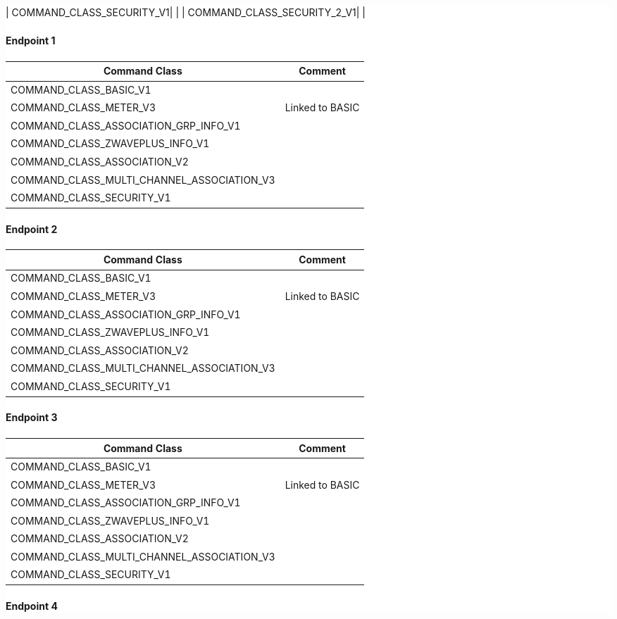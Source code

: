 | COMMAND_CLASS_SECURITY_V1| |
| COMMAND_CLASS_SECURITY_2_V1| |
#### Endpoint 1

| Command Class | Comment |
|---------------|---------|
| COMMAND_CLASS_BASIC_V1| |
| COMMAND_CLASS_METER_V3| Linked to BASIC|
| COMMAND_CLASS_ASSOCIATION_GRP_INFO_V1| |
| COMMAND_CLASS_ZWAVEPLUS_INFO_V1| |
| COMMAND_CLASS_ASSOCIATION_V2| |
| COMMAND_CLASS_MULTI_CHANNEL_ASSOCIATION_V3| |
| COMMAND_CLASS_SECURITY_V1| |
#### Endpoint 2

| Command Class | Comment |
|---------------|---------|
| COMMAND_CLASS_BASIC_V1| |
| COMMAND_CLASS_METER_V3| Linked to BASIC|
| COMMAND_CLASS_ASSOCIATION_GRP_INFO_V1| |
| COMMAND_CLASS_ZWAVEPLUS_INFO_V1| |
| COMMAND_CLASS_ASSOCIATION_V2| |
| COMMAND_CLASS_MULTI_CHANNEL_ASSOCIATION_V3| |
| COMMAND_CLASS_SECURITY_V1| |
#### Endpoint 3

| Command Class | Comment |
|---------------|---------|
| COMMAND_CLASS_BASIC_V1| |
| COMMAND_CLASS_METER_V3| Linked to BASIC|
| COMMAND_CLASS_ASSOCIATION_GRP_INFO_V1| |
| COMMAND_CLASS_ZWAVEPLUS_INFO_V1| |
| COMMAND_CLASS_ASSOCIATION_V2| |
| COMMAND_CLASS_MULTI_CHANNEL_ASSOCIATION_V3| |
| COMMAND_CLASS_SECURITY_V1| |
#### Endpoint 4
